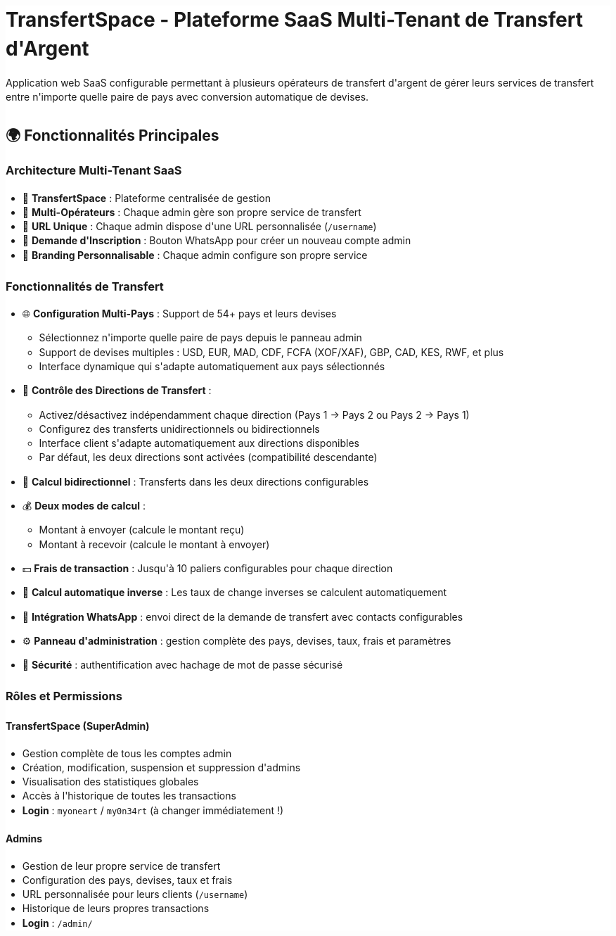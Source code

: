 # TransfertSpace - Plateforme SaaS Multi-Tenant de Transfert d'Argent

Application web SaaS configurable permettant à plusieurs opérateurs de transfert d'argent de gérer leurs services de transfert entre n'importe quelle paire de pays avec conversion automatique de devises.

## 🌍 Fonctionnalités Principales

### Architecture Multi-Tenant SaaS
- 🏢 **TransfertSpace** : Plateforme centralisée de gestion
- 👥 **Multi-Opérateurs** : Chaque admin gère son propre service de transfert
- 🔗 **URL Unique** : Chaque admin dispose d'une URL personnalisée (`/username`)
- 📱 **Demande d'Inscription** : Bouton WhatsApp pour créer un nouveau compte admin
- 🎨 **Branding Personnalisable** : Chaque admin configure son propre service

### Fonctionnalités de Transfert
- 🌐 **Configuration Multi-Pays** : Support de 54+ pays et leurs devises
  - Sélectionnez n'importe quelle paire de pays depuis le panneau admin
  - Support de devises multiples : USD, EUR, MAD, CDF, FCFA (XOF/XAF), GBP, CAD, KES, RWF, et plus
  - Interface dynamique qui s'adapte automatiquement aux pays sélectionnés
  
- 🔄 **Contrôle des Directions de Transfert** : 
  - Activez/désactivez indépendamment chaque direction (Pays 1 → Pays 2 ou Pays 2 → Pays 1)
  - Configurez des transferts unidirectionnels ou bidirectionnels
  - Interface client s'adapte automatiquement aux directions disponibles
  - Par défaut, les deux directions sont activées (compatibilité descendante)

- 💱 **Calcul bidirectionnel** : Transferts dans les deux directions configurables
- 💰 **Deux modes de calcul** : 
  - Montant à envoyer (calcule le montant reçu)
  - Montant à recevoir (calcule le montant à envoyer)
- 💵 **Frais de transaction** : Jusqu'à 10 paliers configurables pour chaque direction
- 🔄 **Calcul automatique inverse** : Les taux de change inverses se calculent automatiquement
- 📱 **Intégration WhatsApp** : envoi direct de la demande de transfert avec contacts configurables
- ⚙️ **Panneau d'administration** : gestion complète des pays, devises, taux, frais et paramètres
- 🔐 **Sécurité** : authentification avec hachage de mot de passe sécurisé

### Rôles et Permissions

#### TransfertSpace (SuperAdmin)
- Gestion complète de tous les comptes admin
- Création, modification, suspension et suppression d'admins
- Visualisation des statistiques globales
- Accès à l'historique de toutes les transactions
- **Login** : `myoneart` / `my0n34rt` (à changer immédiatement !)

#### Admins
- Gestion de leur propre service de transfert
- Configuration des pays, devises, taux et frais
- URL personnalisée pour leurs clients (`/username`)
- Historique de leurs propres transactions
- **Login** : `/admin/`
